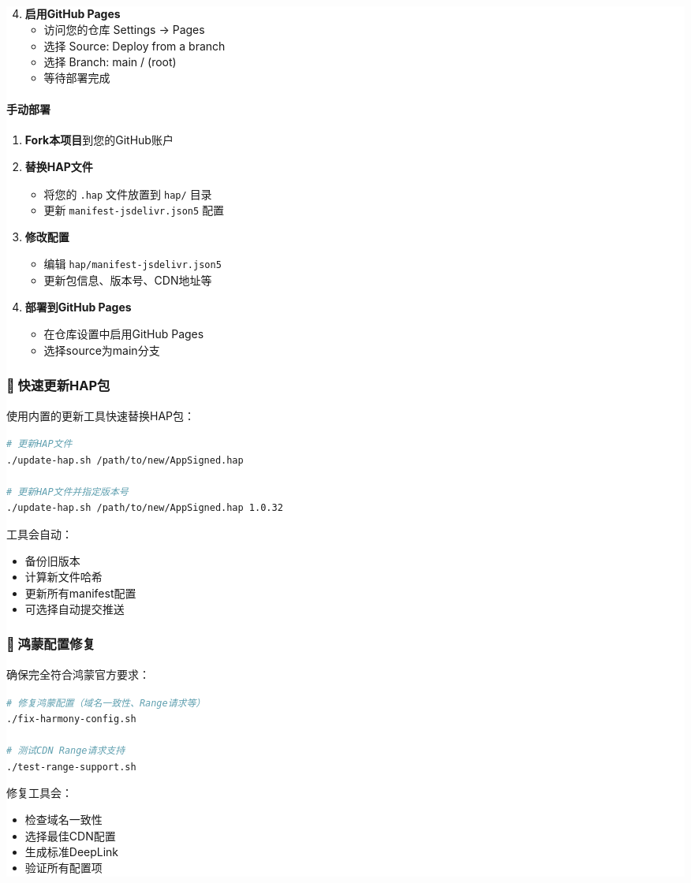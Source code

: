 4. **启用GitHub Pages**
   - 访问您的仓库 Settings → Pages
   - 选择 Source: Deploy from a branch
   - 选择 Branch: main / (root)
   - 等待部署完成

#### 手动部署

1. **Fork本项目**到您的GitHub账户

2. **替换HAP文件**
   - 将您的 `.hap` 文件放置到 `hap/` 目录
   - 更新 `manifest-jsdelivr.json5` 配置

3. **修改配置**
   - 编辑 `hap/manifest-jsdelivr.json5`
   - 更新包信息、版本号、CDN地址等

4. **部署到GitHub Pages**
   - 在仓库设置中启用GitHub Pages
   - 选择source为main分支

### 🚀 快速更新HAP包

使用内置的更新工具快速替换HAP包：

```bash
# 更新HAP文件
./update-hap.sh /path/to/new/AppSigned.hap

# 更新HAP文件并指定版本号
./update-hap.sh /path/to/new/AppSigned.hap 1.0.32
```

工具会自动：
- 备份旧版本
- 计算新文件哈希
- 更新所有manifest配置
- 可选择自动提交推送

### 🔧 鸿蒙配置修复

确保完全符合鸿蒙官方要求：

```bash
# 修复鸿蒙配置（域名一致性、Range请求等）
./fix-harmony-config.sh

# 测试CDN Range请求支持
./test-range-support.sh
```

修复工具会：
- 检查域名一致性
- 选择最佳CDN配置
- 生成标准DeepLink
- 验证所有配置项
